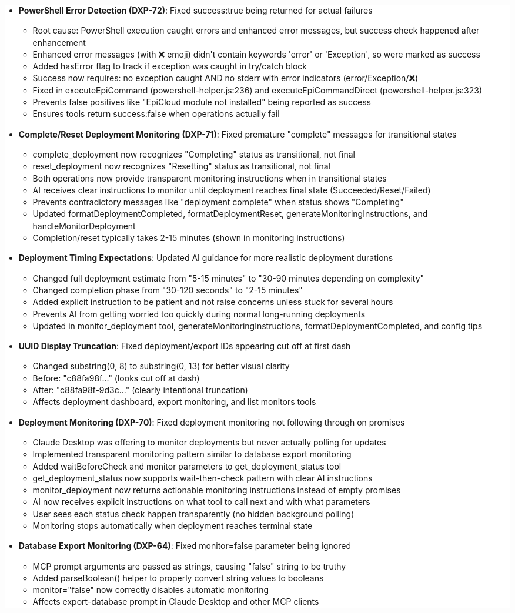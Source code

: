 - **PowerShell Error Detection (DXP-72)**: Fixed success:true being returned for actual failures
  - Root cause: PowerShell execution caught errors and enhanced error messages, but success check happened after enhancement
  - Enhanced error messages (with ❌ emoji) didn't contain keywords 'error' or 'Exception', so were marked as success
  - Added hasError flag to track if exception was caught in try/catch block
  - Success now requires: no exception caught AND no stderr with error indicators (error/Exception/❌)
  - Fixed in executeEpiCommand (powershell-helper.js:236) and executeEpiCommandDirect (powershell-helper.js:323)
  - Prevents false positives like "EpiCloud module not installed" being reported as success
  - Ensures tools return success:false when operations actually fail

- **Complete/Reset Deployment Monitoring (DXP-71)**: Fixed premature "complete" messages for transitional states
  - complete_deployment now recognizes "Completing" status as transitional, not final
  - reset_deployment now recognizes "Resetting" status as transitional, not final
  - Both operations now provide transparent monitoring instructions when in transitional states
  - AI receives clear instructions to monitor until deployment reaches final state (Succeeded/Reset/Failed)
  - Prevents contradictory messages like "deployment complete" when status shows "Completing"
  - Updated formatDeploymentCompleted, formatDeploymentReset, generateMonitoringInstructions, and handleMonitorDeployment
  - Completion/reset typically takes 2-15 minutes (shown in monitoring instructions)

- **Deployment Timing Expectations**: Updated AI guidance for more realistic deployment durations
  - Changed full deployment estimate from "5-15 minutes" to "30-90 minutes depending on complexity"
  - Changed completion phase from "30-120 seconds" to "2-15 minutes"
  - Added explicit instruction to be patient and not raise concerns unless stuck for several hours
  - Prevents AI from getting worried too quickly during normal long-running deployments
  - Updated in monitor_deployment tool, generateMonitoringInstructions, formatDeploymentCompleted, and config tips

- **UUID Display Truncation**: Fixed deployment/export IDs appearing cut off at first dash
  - Changed substring(0, 8) to substring(0, 13) for better visual clarity
  - Before: "c88fa98f..." (looks cut off at dash)
  - After: "c88fa98f-9d3c..." (clearly intentional truncation)
  - Affects deployment dashboard, export monitoring, and list monitors tools

- **Deployment Monitoring (DXP-70)**: Fixed deployment monitoring not following through on promises
  - Claude Desktop was offering to monitor deployments but never actually polling for updates
  - Implemented transparent monitoring pattern similar to database export monitoring
  - Added waitBeforeCheck and monitor parameters to get_deployment_status tool
  - get_deployment_status now supports wait-then-check pattern with clear AI instructions
  - monitor_deployment now returns actionable monitoring instructions instead of empty promises
  - AI now receives explicit instructions on what tool to call next and with what parameters
  - User sees each status check happen transparently (no hidden background polling)
  - Monitoring stops automatically when deployment reaches terminal state

- **Database Export Monitoring (DXP-64)**: Fixed monitor=false parameter being ignored
  - MCP prompt arguments are passed as strings, causing "false" string to be truthy
  - Added parseBoolean() helper to properly convert string values to booleans
  - monitor="false" now correctly disables automatic monitoring
  - Affects export-database prompt in Claude Desktop and other MCP clients
